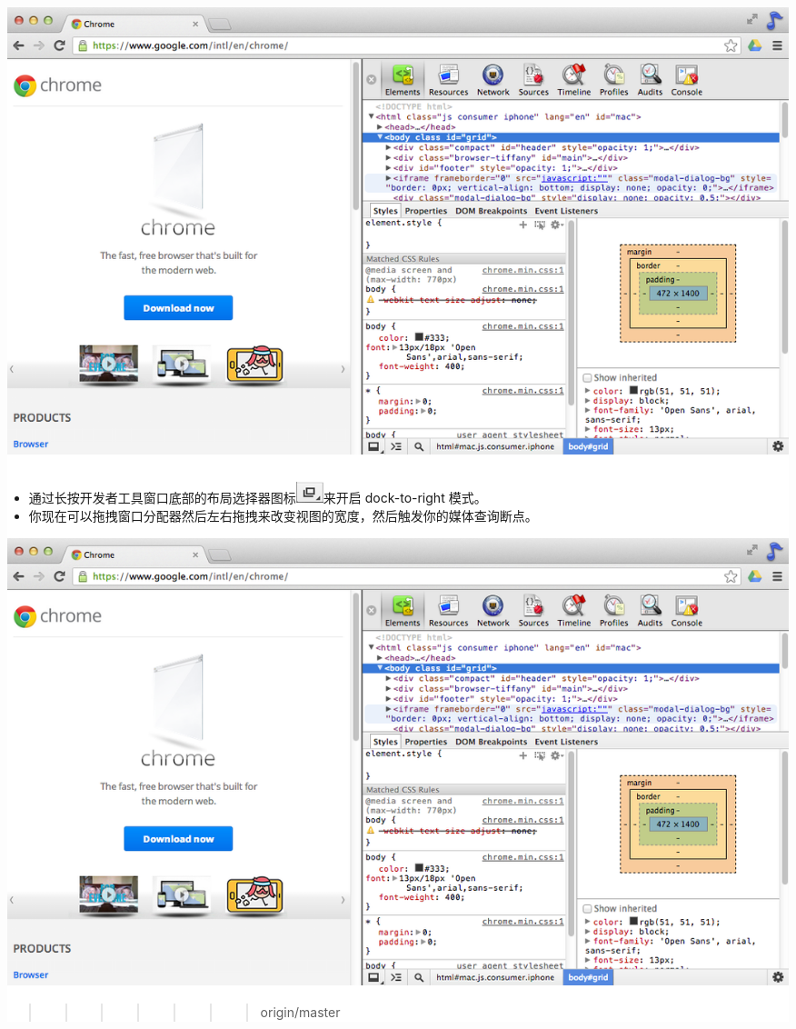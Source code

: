 ![image_92](./images/tips-and-tricks-image_92.png)
=======
* 通过长按开发者工具窗口底部的布局选择器图标![layout-button](./images/tat-layout-button.png)来开启 dock-to-right 模式。
* 你现在可以拖拽窗口分配器然后左右拖拽来改变视图的宽度，然后触发你的媒体查询断点。

![image_92](./images/tat-image_92.png)
>>>>>>> origin/master
